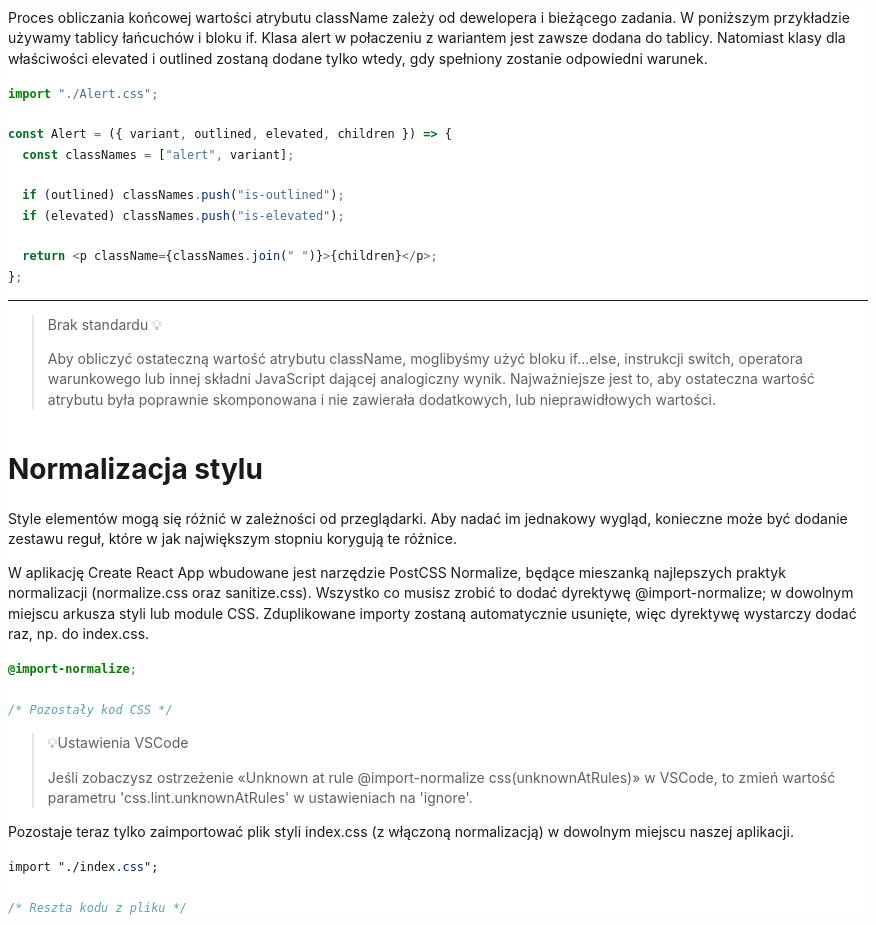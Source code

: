 Proces obliczania końcowej wartości atrybutu className zależy od dewelopera i bieżącego zadania. W poniższym przykładzie używamy tablicy łańcuchów i bloku if. Klasa alert w połaczeniu z wariantem jest zawsze dodana do tablicy. Natomiast klasy dla właściwości elevated i outlined zostaną dodane tylko wtedy, gdy spełniony zostanie odpowiedni warunek.

```js
import "./Alert.css";

const Alert = ({ variant, outlined, elevated, children }) => {
  const classNames = ["alert", variant];

  if (outlined) classNames.push("is-outlined");
  if (elevated) classNames.push("is-elevated");

  return <p className={classNames.join(" ")}>{children}</p>;
};
```
---

>Brak standardu :bulb:
>
>Aby obliczyć ostateczną wartość atrybutu className, moglibyśmy użyć bloku if...else, instrukcji switch, operatora warunkowego lub innej składni JavaScript dającej analogiczny wynik. Najważniejsze jest to, aby ostateczna wartość atrybutu była poprawnie skomponowana i nie zawierała dodatkowych, lub nieprawidłowych wartości.

# Normalizacja stylu

Style elementów mogą się różnić w zależności od przeglądarki. Aby nadać im jednakowy wygląd, konieczne może być dodanie zestawu reguł, które w jak największym stopniu korygują te różnice.

W aplikację Create React App wbudowane jest narzędzie PostCSS Normalize, będące mieszanką najlepszych praktyk normalizacji (normalize.css oraz sanitize.css). Wszystko co musisz zrobić to dodać dyrektywę @import-normalize; w dowolnym miejscu arkusza styli lub module CSS. Zduplikowane importy zostaną automatycznie usunięte, więc dyrektywę wystarczy dodać raz, np. do index.css.

```css 
@import-normalize;

/* Pozostały kod CSS */
```

>:bulb:Ustawienia VSCode
>
>Jeśli zobaczysz ostrzeżenie «Unknown at rule @import-normalize css(unknownAtRules)» w VSCode, to zmień wartość parametru 'css.lint.unknownAtRules' w ustawieniach na 'ignore'.

Pozostaje teraz tylko zaimportować plik styli index.css (z włączoną normalizacją) w dowolnym miejscu naszej aplikacji.

```css
import "./index.css";

/* Reszta kodu z pliku */
```
